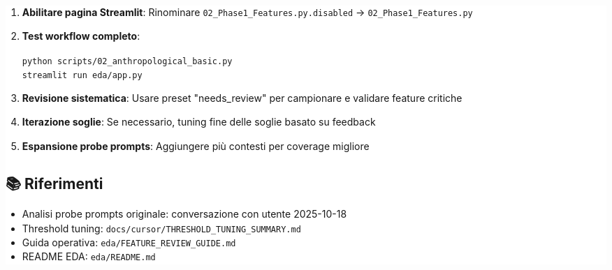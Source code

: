 1. **Abilitare pagina Streamlit**: Rinominare `02_Phase1_Features.py.disabled` → `02_Phase1_Features.py`

2. **Test workflow completo**:
   ```bash
   python scripts/02_anthropological_basic.py
   streamlit run eda/app.py
   ```

3. **Revisione sistematica**: Usare preset "needs_review" per campionare e validare feature critiche

4. **Iterazione soglie**: Se necessario, tuning fine delle soglie basato su feedback

5. **Espansione probe prompts**: Aggiungere più contesti per coverage migliore

## 📚 Riferimenti

- Analisi probe prompts originale: conversazione con utente 2025-10-18
- Threshold tuning: `docs/cursor/THRESHOLD_TUNING_SUMMARY.md`
- Guida operativa: `eda/FEATURE_REVIEW_GUIDE.md`
- README EDA: `eda/README.md`







